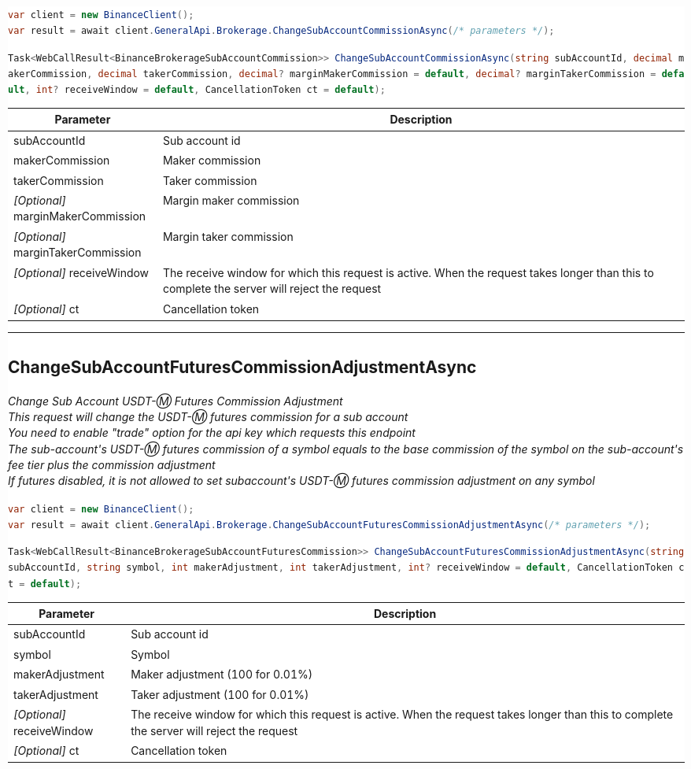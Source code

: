 ```csharp  
var client = new BinanceClient();  
var result = await client.GeneralApi.Brokerage.ChangeSubAccountCommissionAsync(/* parameters */);  
```  

```csharp  
Task<WebCallResult<BinanceBrokerageSubAccountCommission>> ChangeSubAccountCommissionAsync(string subAccountId, decimal makerCommission, decimal takerCommission, decimal? marginMakerCommission = default, decimal? marginTakerCommission = default, int? receiveWindow = default, CancellationToken ct = default);  
```  

|Parameter|Description|
|---|---|
|subAccountId|Sub account id|
|makerCommission|Maker commission|
|takerCommission|Taker commission|
|_[Optional]_ marginMakerCommission|Margin maker commission|
|_[Optional]_ marginTakerCommission|Margin taker commission|
|_[Optional]_ receiveWindow|The receive window for which this request is active. When the request takes longer than this to complete the server will reject the request|
|_[Optional]_ ct|Cancellation token|

</p>

***

## ChangeSubAccountFuturesCommissionAdjustmentAsync  

<p>

*Change Sub Account USDT-Ⓜ Futures Commission Adjustment*  
*<para>This request will change the USDT-Ⓜ futures commission for a sub account</para>*  
*<para>You need to enable "trade" option for the api key which requests this endpoint</para>*  
*<para>The sub-account's USDT-Ⓜ futures commission of a symbol equals to the base commission of the symbol on the sub-account's fee tier plus the commission adjustment</para>*  
*<para>If futures disabled, it is not allowed to set subaccount's USDT-Ⓜ futures commission adjustment on any symbol</para>*  

```csharp  
var client = new BinanceClient();  
var result = await client.GeneralApi.Brokerage.ChangeSubAccountFuturesCommissionAdjustmentAsync(/* parameters */);  
```  

```csharp  
Task<WebCallResult<BinanceBrokerageSubAccountFuturesCommission>> ChangeSubAccountFuturesCommissionAdjustmentAsync(string subAccountId, string symbol, int makerAdjustment, int takerAdjustment, int? receiveWindow = default, CancellationToken ct = default);  
```  

|Parameter|Description|
|---|---|
|subAccountId|Sub account id|
|symbol|Symbol|
|makerAdjustment|Maker adjustment (100 for 0.01%)|
|takerAdjustment|Taker adjustment (100 for 0.01%)|
|_[Optional]_ receiveWindow|The receive window for which this request is active. When the request takes longer than this to complete the server will reject the request|
|_[Optional]_ ct|Cancellation token|
